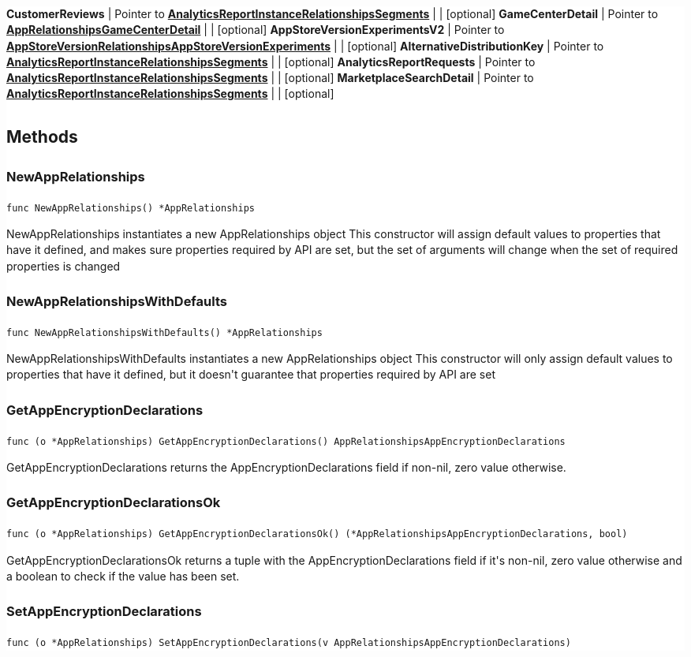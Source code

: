 **CustomerReviews** | Pointer to [**AnalyticsReportInstanceRelationshipsSegments**](AnalyticsReportInstanceRelationshipsSegments.md) |  | [optional] 
**GameCenterDetail** | Pointer to [**AppRelationshipsGameCenterDetail**](AppRelationshipsGameCenterDetail.md) |  | [optional] 
**AppStoreVersionExperimentsV2** | Pointer to [**AppStoreVersionRelationshipsAppStoreVersionExperiments**](AppStoreVersionRelationshipsAppStoreVersionExperiments.md) |  | [optional] 
**AlternativeDistributionKey** | Pointer to [**AnalyticsReportInstanceRelationshipsSegments**](AnalyticsReportInstanceRelationshipsSegments.md) |  | [optional] 
**AnalyticsReportRequests** | Pointer to [**AnalyticsReportInstanceRelationshipsSegments**](AnalyticsReportInstanceRelationshipsSegments.md) |  | [optional] 
**MarketplaceSearchDetail** | Pointer to [**AnalyticsReportInstanceRelationshipsSegments**](AnalyticsReportInstanceRelationshipsSegments.md) |  | [optional] 

## Methods

### NewAppRelationships

`func NewAppRelationships() *AppRelationships`

NewAppRelationships instantiates a new AppRelationships object
This constructor will assign default values to properties that have it defined,
and makes sure properties required by API are set, but the set of arguments
will change when the set of required properties is changed

### NewAppRelationshipsWithDefaults

`func NewAppRelationshipsWithDefaults() *AppRelationships`

NewAppRelationshipsWithDefaults instantiates a new AppRelationships object
This constructor will only assign default values to properties that have it defined,
but it doesn't guarantee that properties required by API are set

### GetAppEncryptionDeclarations

`func (o *AppRelationships) GetAppEncryptionDeclarations() AppRelationshipsAppEncryptionDeclarations`

GetAppEncryptionDeclarations returns the AppEncryptionDeclarations field if non-nil, zero value otherwise.

### GetAppEncryptionDeclarationsOk

`func (o *AppRelationships) GetAppEncryptionDeclarationsOk() (*AppRelationshipsAppEncryptionDeclarations, bool)`

GetAppEncryptionDeclarationsOk returns a tuple with the AppEncryptionDeclarations field if it's non-nil, zero value otherwise
and a boolean to check if the value has been set.

### SetAppEncryptionDeclarations

`func (o *AppRelationships) SetAppEncryptionDeclarations(v AppRelationshipsAppEncryptionDeclarations)`
